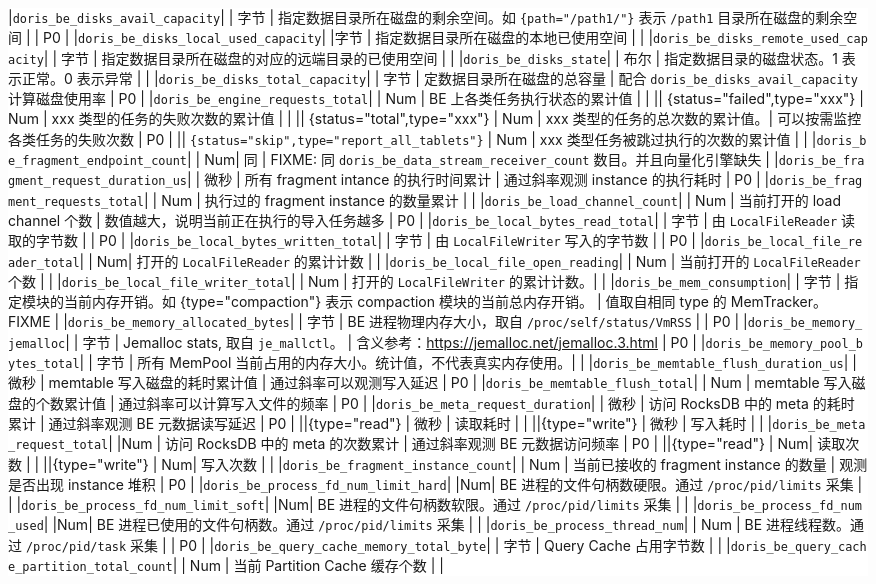 |`doris_be_disks_avail_capacity`| | 字节 | 指定数据目录所在磁盘的剩余空间。如 `{path="/path1/"}` 表示 `/path1` 目录所在磁盘的剩余空间 |  | P0 |
|`doris_be_disks_local_used_capacity`| |字节 | 指定数据目录所在磁盘的本地已使用空间 | |
|`doris_be_disks_remote_used_capacity`| | 字节 | 指定数据目录所在磁盘的对应的远端目录的已使用空间 | |
|`doris_be_disks_state`| | 布尔 | 指定数据目录的磁盘状态。1 表示正常。0 表示异常 | |
|`doris_be_disks_total_capacity`| | 字节 | 定数据目录所在磁盘的总容量 | 配合 `doris_be_disks_avail_capacity` 计算磁盘使用率 | P0 |
|`doris_be_engine_requests_total`| | Num | BE 上各类任务执行状态的累计值 | |
|| {status="failed",type="xxx"}  | Num | xxx 类型的任务的失败次数的累计值 | |
|| {status="total",type="xxx"} | Num | xxx 类型的任务的总次数的累计值。| 可以按需监控各类任务的失败次数 | P0 |
|| `{status="skip",type="report_all_tablets"}` | Num | xxx 类型任务被跳过执行的次数的累计值 | |
|`doris_be_fragment_endpoint_count`| | Num| 同 | FIXME: 同 `doris_be_data_stream_receiver_count` 数目。并且向量化引擎缺失 |
|`doris_be_fragment_request_duration_us`| | 微秒 | 所有 fragment intance 的执行时间累计 | 通过斜率观测 instance 的执行耗时 | P0 |
|`doris_be_fragment_requests_total`| | Num | 执行过的 fragment instance 的数量累计 | |
|`doris_be_load_channel_count`| | Num | 当前打开的 load channel 个数  | 数值越大，说明当前正在执行的导入任务越多 | P0 |
|`doris_be_local_bytes_read_total`| | 字节 | 由 `LocalFileReader` 读取的字节数 | | P0 |
|`doris_be_local_bytes_written_total`| | 字节 | 由 `LocalFileWriter` 写入的字节数 | | P0 |
|`doris_be_local_file_reader_total`| | Num| 打开的 `LocalFileReader` 的累计计数 | |
|`doris_be_local_file_open_reading`| | Num | 当前打开的 `LocalFileReader` 个数 | |
|`doris_be_local_file_writer_total`| | Num | 打开的 `LocalFileWriter` 的累计计数。| |
|`doris_be_mem_consumption`| | 字节 | 指定模块的当前内存开销。如 {type="compaction"} 表示 compaction 模块的当前总内存开销。 | 值取自相同 type 的 MemTracker。FIXME |
|`doris_be_memory_allocated_bytes`| | 字节 | BE 进程物理内存大小，取自 `/proc/self/status/VmRSS` | | P0 |
|`doris_be_memory_jemalloc`| | 字节 | Jemalloc stats, 取自 `je_mallctl`。 | 含义参考：https://jemalloc.net/jemalloc.3.html | P0 |
|`doris_be_memory_pool_bytes_total`| | 字节 | 所有 MemPool 当前占用的内存大小。统计值，不代表真实内存使用。| |
|`doris_be_memtable_flush_duration_us`| | 微秒 | memtable 写入磁盘的耗时累计值 | 通过斜率可以观测写入延迟 | P0 |
|`doris_be_memtable_flush_total`| | Num | memtable 写入磁盘的个数累计值 | 通过斜率可以计算写入文件的频率 | P0 |
|`doris_be_meta_request_duration`| | 微秒 | 访问 RocksDB 中的 meta 的耗时累计 | 通过斜率观测 BE 元数据读写延迟 | P0 |
||{type="read"} | 微秒 | 读取耗时 | |
||{type="write"} | 微秒 | 写入耗时 | |
|`doris_be_meta_request_total`| |Num | 访问 RocksDB 中的 meta 的次数累计 | 通过斜率观测 BE 元数据访问频率 | P0 |
||{type="read"} | Num| 读取次数 | |
||{type="write"} | Num| 写入次数 | |
|`doris_be_fragment_instance_count`| | Num | 当前已接收的 fragment instance 的数量 | 观测是否出现 instance 堆积 | P0 |
|`doris_be_process_fd_num_limit_hard`| |Num| BE 进程的文件句柄数硬限。通过 `/proc/pid/limits` 采集 | |
|`doris_be_process_fd_num_limit_soft`| |Num| BE 进程的文件句柄数软限。通过 `/proc/pid/limits` 采集 | |
|`doris_be_process_fd_num_used`| |Num| BE 进程已使用的文件句柄数。通过 `/proc/pid/limits` 采集 | |
|`doris_be_process_thread_num`| | Num | BE 进程线程数。通过 `/proc/pid/task` 采集 | | P0 |
|`doris_be_query_cache_memory_total_byte`| | 字节 | Query Cache 占用字节数 | |
|`doris_be_query_cache_partition_total_count`| | Num | 当前 Partition Cache 缓存个数 | |